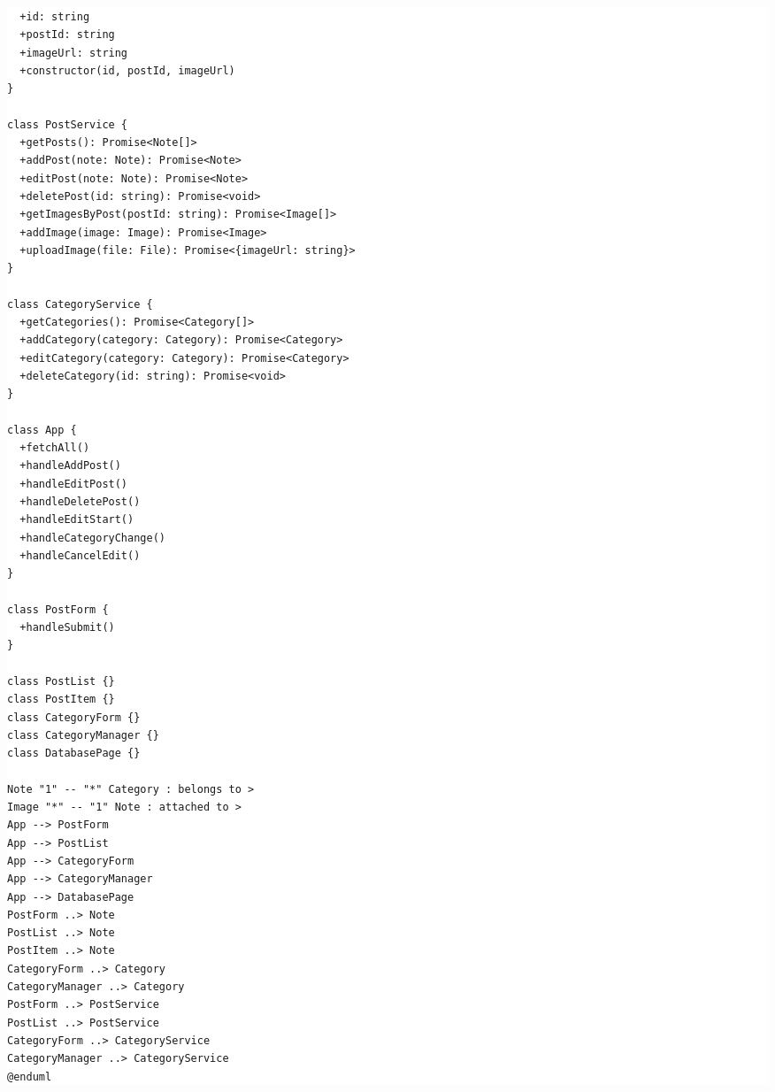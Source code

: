 ```plantuml
  +id: string
  +postId: string
  +imageUrl: string
  +constructor(id, postId, imageUrl)
}

class PostService {
  +getPosts(): Promise<Note[]>
  +addPost(note: Note): Promise<Note>
  +editPost(note: Note): Promise<Note>
  +deletePost(id: string): Promise<void>
  +getImagesByPost(postId: string): Promise<Image[]>
  +addImage(image: Image): Promise<Image>
  +uploadImage(file: File): Promise<{imageUrl: string}>
}

class CategoryService {
  +getCategories(): Promise<Category[]>
  +addCategory(category: Category): Promise<Category>
  +editCategory(category: Category): Promise<Category>
  +deleteCategory(id: string): Promise<void>
}

class App {
  +fetchAll()
  +handleAddPost()
  +handleEditPost()
  +handleDeletePost()
  +handleEditStart()
  +handleCategoryChange()
  +handleCancelEdit()
}

class PostForm {
  +handleSubmit()
}

class PostList {}
class PostItem {}
class CategoryForm {}
class CategoryManager {}
class DatabasePage {}

Note "1" -- "*" Category : belongs to >
Image "*" -- "1" Note : attached to >
App --> PostForm
App --> PostList
App --> CategoryForm
App --> CategoryManager
App --> DatabasePage
PostForm ..> Note
PostList ..> Note
PostItem ..> Note
CategoryForm ..> Category
CategoryManager ..> Category
PostForm ..> PostService
PostList ..> PostService
CategoryForm ..> CategoryService
CategoryManager ..> CategoryService
@enduml
```
